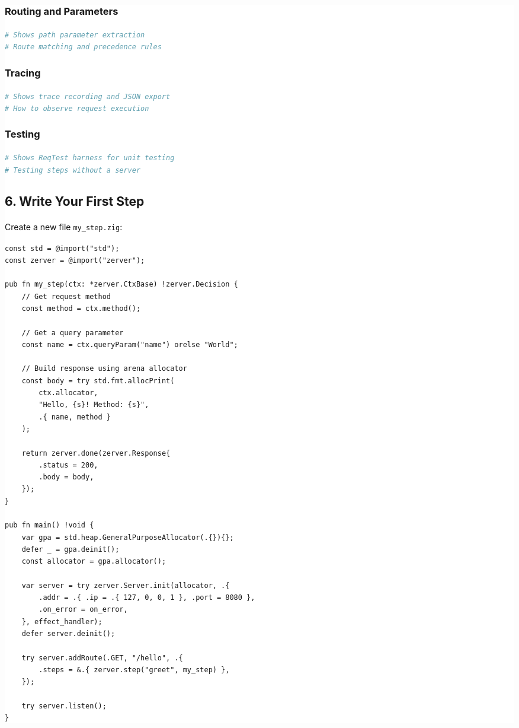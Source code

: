 ### Routing and Parameters
```bash
# Shows path parameter extraction
# Route matching and precedence rules
```

### Tracing
```bash
# Shows trace recording and JSON export
# How to observe request execution
```

### Testing
```bash
# Shows ReqTest harness for unit testing
# Testing steps without a server
```

## 6. Write Your First Step

Create a new file `my_step.zig`:

```zig
const std = @import("std");
const zerver = @import("zerver");

pub fn my_step(ctx: *zerver.CtxBase) !zerver.Decision {
    // Get request method
    const method = ctx.method();
    
    // Get a query parameter
    const name = ctx.queryParam("name") orelse "World";
    
    // Build response using arena allocator
    const body = try std.fmt.allocPrint(
        ctx.allocator,
        "Hello, {s}! Method: {s}",
        .{ name, method }
    );
    
    return zerver.done(zerver.Response{
        .status = 200,
        .body = body,
    });
}

pub fn main() !void {
    var gpa = std.heap.GeneralPurposeAllocator(.{}){};
    defer _ = gpa.deinit();
    const allocator = gpa.allocator();

    var server = try zerver.Server.init(allocator, .{
        .addr = .{ .ip = .{ 127, 0, 0, 1 }, .port = 8080 },
        .on_error = on_error,
    }, effect_handler);
    defer server.deinit();

    try server.addRoute(.GET, "/hello", .{
        .steps = &.{ zerver.step("greet", my_step) },
    });

    try server.listen();
}

```